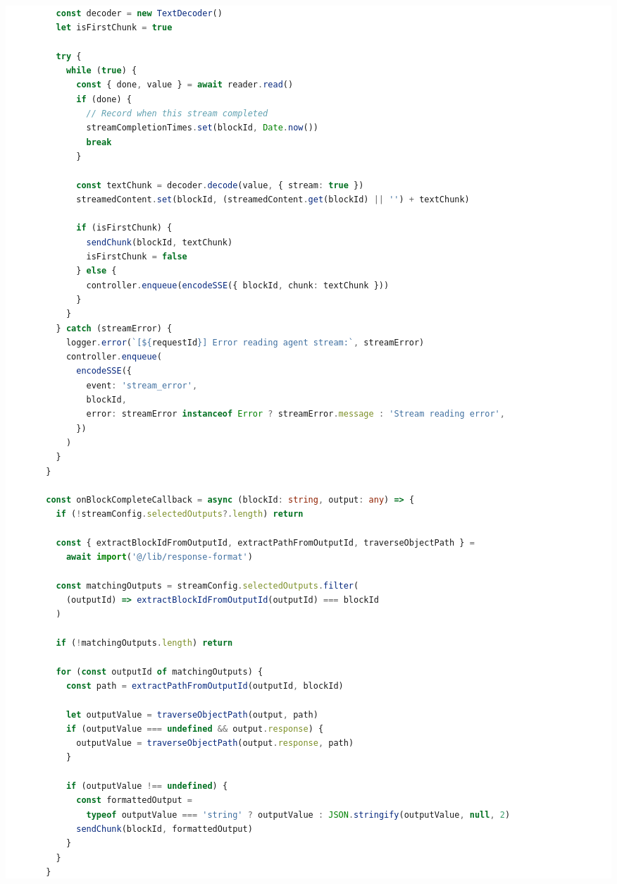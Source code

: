 ```typescript
          const decoder = new TextDecoder()
          let isFirstChunk = true

          try {
            while (true) {
              const { done, value } = await reader.read()
              if (done) {
                // Record when this stream completed
                streamCompletionTimes.set(blockId, Date.now())
                break
              }

              const textChunk = decoder.decode(value, { stream: true })
              streamedContent.set(blockId, (streamedContent.get(blockId) || '') + textChunk)

              if (isFirstChunk) {
                sendChunk(blockId, textChunk)
                isFirstChunk = false
              } else {
                controller.enqueue(encodeSSE({ blockId, chunk: textChunk }))
              }
            }
          } catch (streamError) {
            logger.error(`[${requestId}] Error reading agent stream:`, streamError)
            controller.enqueue(
              encodeSSE({
                event: 'stream_error',
                blockId,
                error: streamError instanceof Error ? streamError.message : 'Stream reading error',
              })
            )
          }
        }

        const onBlockCompleteCallback = async (blockId: string, output: any) => {
          if (!streamConfig.selectedOutputs?.length) return

          const { extractBlockIdFromOutputId, extractPathFromOutputId, traverseObjectPath } =
            await import('@/lib/response-format')

          const matchingOutputs = streamConfig.selectedOutputs.filter(
            (outputId) => extractBlockIdFromOutputId(outputId) === blockId
          )

          if (!matchingOutputs.length) return

          for (const outputId of matchingOutputs) {
            const path = extractPathFromOutputId(outputId, blockId)

            let outputValue = traverseObjectPath(output, path)
            if (outputValue === undefined && output.response) {
              outputValue = traverseObjectPath(output.response, path)
            }

            if (outputValue !== undefined) {
              const formattedOutput =
                typeof outputValue === 'string' ? outputValue : JSON.stringify(outputValue, null, 2)
              sendChunk(blockId, formattedOutput)
            }
          }
        }

```